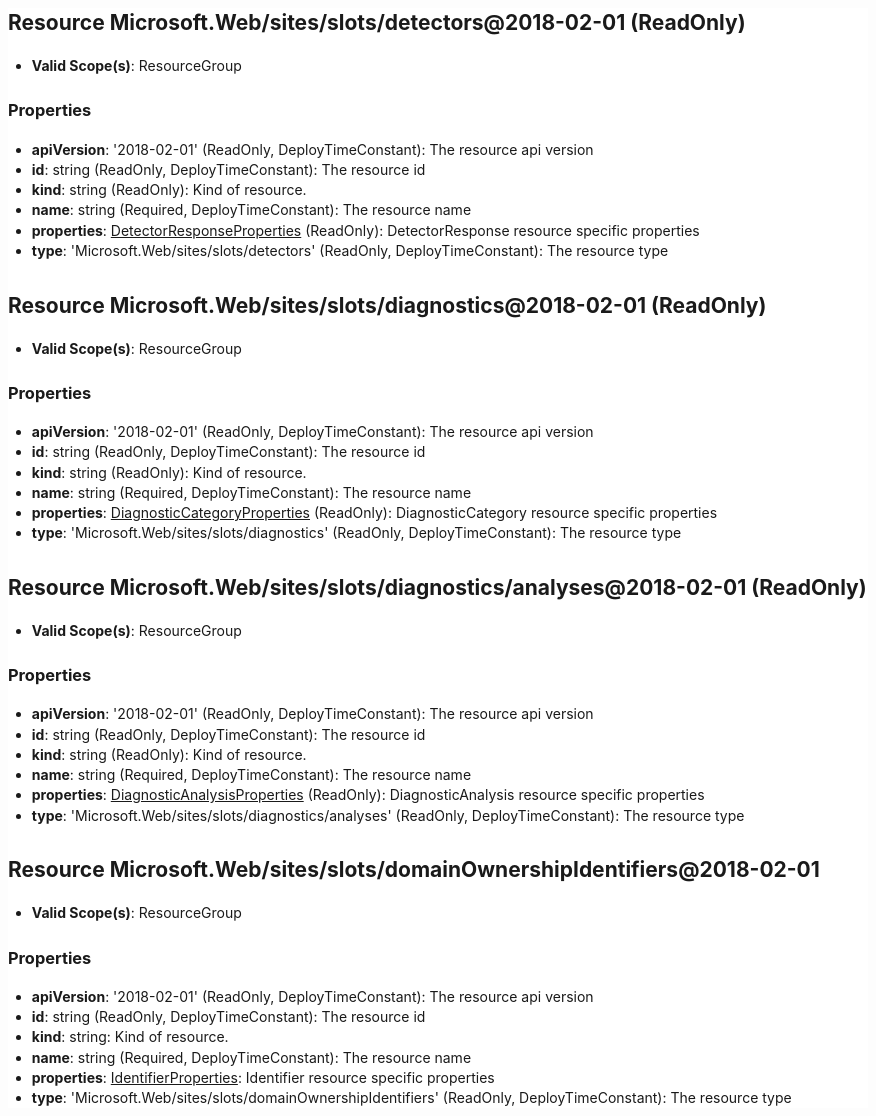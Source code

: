 ## Resource Microsoft.Web/sites/slots/detectors@2018-02-01 (ReadOnly)
* **Valid Scope(s)**: ResourceGroup
### Properties
* **apiVersion**: '2018-02-01' (ReadOnly, DeployTimeConstant): The resource api version
* **id**: string (ReadOnly, DeployTimeConstant): The resource id
* **kind**: string (ReadOnly): Kind of resource.
* **name**: string (Required, DeployTimeConstant): The resource name
* **properties**: [DetectorResponseProperties](#detectorresponseproperties) (ReadOnly): DetectorResponse resource specific properties
* **type**: 'Microsoft.Web/sites/slots/detectors' (ReadOnly, DeployTimeConstant): The resource type

## Resource Microsoft.Web/sites/slots/diagnostics@2018-02-01 (ReadOnly)
* **Valid Scope(s)**: ResourceGroup
### Properties
* **apiVersion**: '2018-02-01' (ReadOnly, DeployTimeConstant): The resource api version
* **id**: string (ReadOnly, DeployTimeConstant): The resource id
* **kind**: string (ReadOnly): Kind of resource.
* **name**: string (Required, DeployTimeConstant): The resource name
* **properties**: [DiagnosticCategoryProperties](#diagnosticcategoryproperties) (ReadOnly): DiagnosticCategory resource specific properties
* **type**: 'Microsoft.Web/sites/slots/diagnostics' (ReadOnly, DeployTimeConstant): The resource type

## Resource Microsoft.Web/sites/slots/diagnostics/analyses@2018-02-01 (ReadOnly)
* **Valid Scope(s)**: ResourceGroup
### Properties
* **apiVersion**: '2018-02-01' (ReadOnly, DeployTimeConstant): The resource api version
* **id**: string (ReadOnly, DeployTimeConstant): The resource id
* **kind**: string (ReadOnly): Kind of resource.
* **name**: string (Required, DeployTimeConstant): The resource name
* **properties**: [DiagnosticAnalysisProperties](#diagnosticanalysisproperties) (ReadOnly): DiagnosticAnalysis resource specific properties
* **type**: 'Microsoft.Web/sites/slots/diagnostics/analyses' (ReadOnly, DeployTimeConstant): The resource type

## Resource Microsoft.Web/sites/slots/domainOwnershipIdentifiers@2018-02-01
* **Valid Scope(s)**: ResourceGroup
### Properties
* **apiVersion**: '2018-02-01' (ReadOnly, DeployTimeConstant): The resource api version
* **id**: string (ReadOnly, DeployTimeConstant): The resource id
* **kind**: string: Kind of resource.
* **name**: string (Required, DeployTimeConstant): The resource name
* **properties**: [IdentifierProperties](#identifierproperties): Identifier resource specific properties
* **type**: 'Microsoft.Web/sites/slots/domainOwnershipIdentifiers' (ReadOnly, DeployTimeConstant): The resource type
